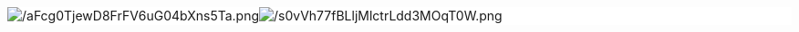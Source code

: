 <img src="https://image.tmdb.org/t/p/original/aFcg0TjewD8FrFV6uG04bXns5Ta.png" alt="/aFcg0TjewD8FrFV6uG04bXns5Ta.png" title="/aFcg0TjewD8FrFV6uG04bXns5Ta.png"><img src="https://image.tmdb.org/t/p/original/s0vVh77fBLljMlctrLdd3MOqT0W.png" alt="/s0vVh77fBLljMlctrLdd3MOqT0W.png" title="/s0vVh77fBLljMlctrLdd3MOqT0W.png">

